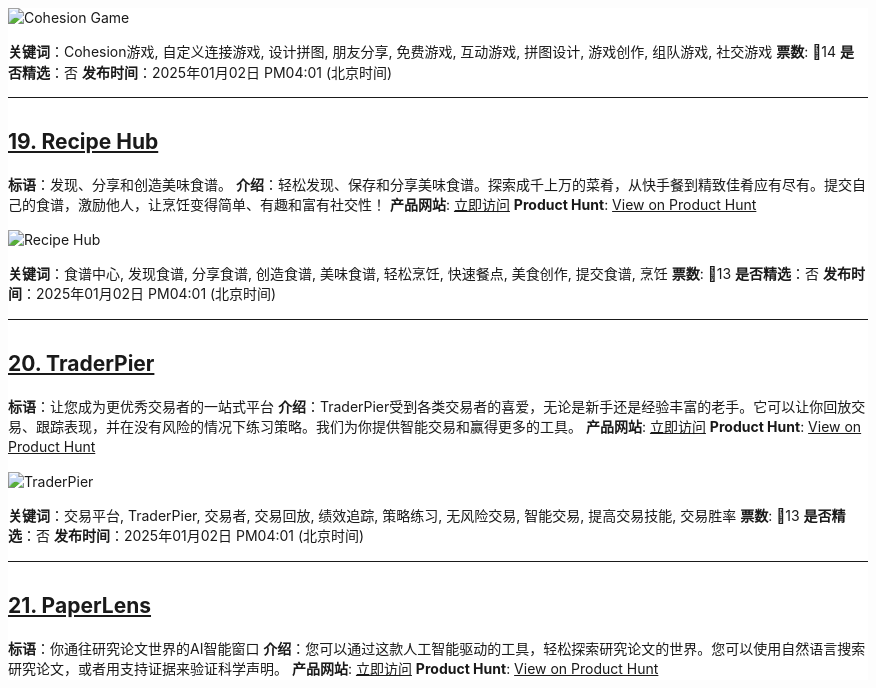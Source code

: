 ![Cohesion Game](https://ph-files.imgix.net/702f40a1-f4e2-494e-8239-3580f80c6c40.png?auto=format&fit=crop&frame=1&h=512&w=1024)

**关键词**：Cohesion游戏, 自定义连接游戏, 设计拼图, 朋友分享, 免费游戏, 互动游戏, 拼图设计, 游戏创作, 组队游戏, 社交游戏
**票数**: 🔺14
**是否精选**：否
**发布时间**：2025年01月02日 PM04:01 (北京时间)

---

## [19. Recipe Hub](https://www.producthunt.com/posts/recipe-hub?utm_campaign=producthunt-api&utm_medium=api-v2&utm_source=Application%3A+decohack+%28ID%3A+131684%29)
**标语**：发现、分享和创造美味食谱。
**介绍**：轻松发现、保存和分享美味食谱。探索成千上万的菜肴，从快手餐到精致佳肴应有尽有。提交自己的食谱，激励他人，让烹饪变得简单、有趣和富有社交性！
**产品网站**: [立即访问](https://www.producthunt.com/r/CUATJZFRGQTUZD?utm_campaign=producthunt-api&utm_medium=api-v2&utm_source=Application%3A+decohack+%28ID%3A+131684%29)
**Product Hunt**: [View on Product Hunt](https://www.producthunt.com/posts/recipe-hub?utm_campaign=producthunt-api&utm_medium=api-v2&utm_source=Application%3A+decohack+%28ID%3A+131684%29)

![Recipe Hub](https://ph-files.imgix.net/77a0ee25-9de8-4b66-9290-ca0361caa49c.png?auto=format&fit=crop&frame=1&h=512&w=1024)

**关键词**：食谱中心, 发现食谱, 分享食谱, 创造食谱, 美味食谱, 轻松烹饪, 快速餐点, 美食创作, 提交食谱, 烹饪
**票数**: 🔺13
**是否精选**：否
**发布时间**：2025年01月02日 PM04:01 (北京时间)

---

## [20. TraderPier](https://www.producthunt.com/posts/traderpier?utm_campaign=producthunt-api&utm_medium=api-v2&utm_source=Application%3A+decohack+%28ID%3A+131684%29)
**标语**：让您成为更优秀交易者的一站式平台
**介绍**：TraderPier受到各类交易者的喜爱，无论是新手还是经验丰富的老手。它可以让你回放交易、跟踪表现，并在没有风险的情况下练习策略。我们为你提供智能交易和赢得更多的工具。
**产品网站**: [立即访问](https://www.producthunt.com/r/USUEL4WO3GYE2O?utm_campaign=producthunt-api&utm_medium=api-v2&utm_source=Application%3A+decohack+%28ID%3A+131684%29)
**Product Hunt**: [View on Product Hunt](https://www.producthunt.com/posts/traderpier?utm_campaign=producthunt-api&utm_medium=api-v2&utm_source=Application%3A+decohack+%28ID%3A+131684%29)

![TraderPier](https://ph-files.imgix.net/3d65aed3-29ce-45df-97a6-b82f8fa70022.jpeg?auto=format&fit=crop&frame=1&h=512&w=1024)

**关键词**：交易平台, TraderPier, 交易者, 交易回放, 绩效追踪, 策略练习, 无风险交易, 智能交易, 提高交易技能, 交易胜率
**票数**: 🔺13
**是否精选**：否
**发布时间**：2025年01月02日 PM04:01 (北京时间)

---

## [21. PaperLens](https://www.producthunt.com/posts/paperlens?utm_campaign=producthunt-api&utm_medium=api-v2&utm_source=Application%3A+decohack+%28ID%3A+131684%29)
**标语**：你通往研究论文世界的AI智能窗口
**介绍**：您可以通过这款人工智能驱动的工具，轻松探索研究论文的世界。您可以使用自然语言搜索研究论文，或者用支持证据来验证科学声明。
**产品网站**: [立即访问](https://www.producthunt.com/r/XUZGTOW3XSM7BG?utm_campaign=producthunt-api&utm_medium=api-v2&utm_source=Application%3A+decohack+%28ID%3A+131684%29)
**Product Hunt**: [View on Product Hunt](https://www.producthunt.com/posts/paperlens?utm_campaign=producthunt-api&utm_medium=api-v2&utm_source=Application%3A+decohack+%28ID%3A+131684%29)
